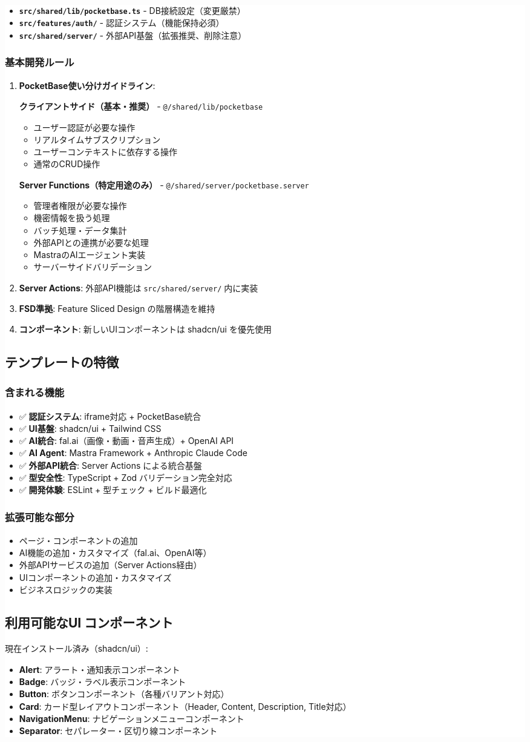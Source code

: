 - **`src/shared/lib/pocketbase.ts`** - DB接続設定（変更厳禁）
- **`src/features/auth/`** - 認証システム（機能保持必須）
- **`src/shared/server/`** - 外部API基盤（拡張推奨、削除注意）

### 基本開発ルール

1. **PocketBase使い分けガイドライン**:

   **クライアントサイド（基本・推奨）** - `@/shared/lib/pocketbase`
   - ユーザー認証が必要な操作
   - リアルタイムサブスクリプション
   - ユーザーコンテキストに依存する操作
   - 通常のCRUD操作

   **Server Functions（特定用途のみ）** - `@/shared/server/pocketbase.server`
   - 管理者権限が必要な操作
   - 機密情報を扱う処理
   - バッチ処理・データ集計
   - 外部APIとの連携が必要な処理
   - MastraのAIエージェント実装
   - サーバーサイドバリデーション

2. **Server Actions**: 外部API機能は `src/shared/server/` 内に実装
3. **FSD準拠**: Feature Sliced Design の階層構造を維持
4. **コンポーネント**: 新しいUIコンポーネントは shadcn/ui を優先使用

## テンプレートの特徴

### 含まれる機能

- ✅ **認証システム**: iframe対応 + PocketBase統合
- ✅ **UI基盤**: shadcn/ui + Tailwind CSS
- ✅ **AI統合**: fal.ai（画像・動画・音声生成）+ OpenAI API
- ✅ **AI Agent**: Mastra Framework + Anthropic Claude Code
- ✅ **外部API統合**: Server Actions による統合基盤
- ✅ **型安全性**: TypeScript + Zod バリデーション完全対応
- ✅ **開発体験**: ESLint + 型チェック + ビルド最適化

### 拡張可能な部分

- ページ・コンポーネントの追加
- AI機能の追加・カスタマイズ（fal.ai、OpenAI等）
- 外部APIサービスの追加（Server Actions経由）
- UIコンポーネントの追加・カスタマイズ
- ビジネスロジックの実装

## 利用可能なUI コンポーネント

現在インストール済み（shadcn/ui）:

- **Alert**: アラート・通知表示コンポーネント
- **Badge**: バッジ・ラベル表示コンポーネント
- **Button**: ボタンコンポーネント（各種バリアント対応）
- **Card**: カード型レイアウトコンポーネント（Header, Content, Description, Title対応）
- **NavigationMenu**: ナビゲーションメニューコンポーネント
- **Separator**: セパレーター・区切り線コンポーネント
